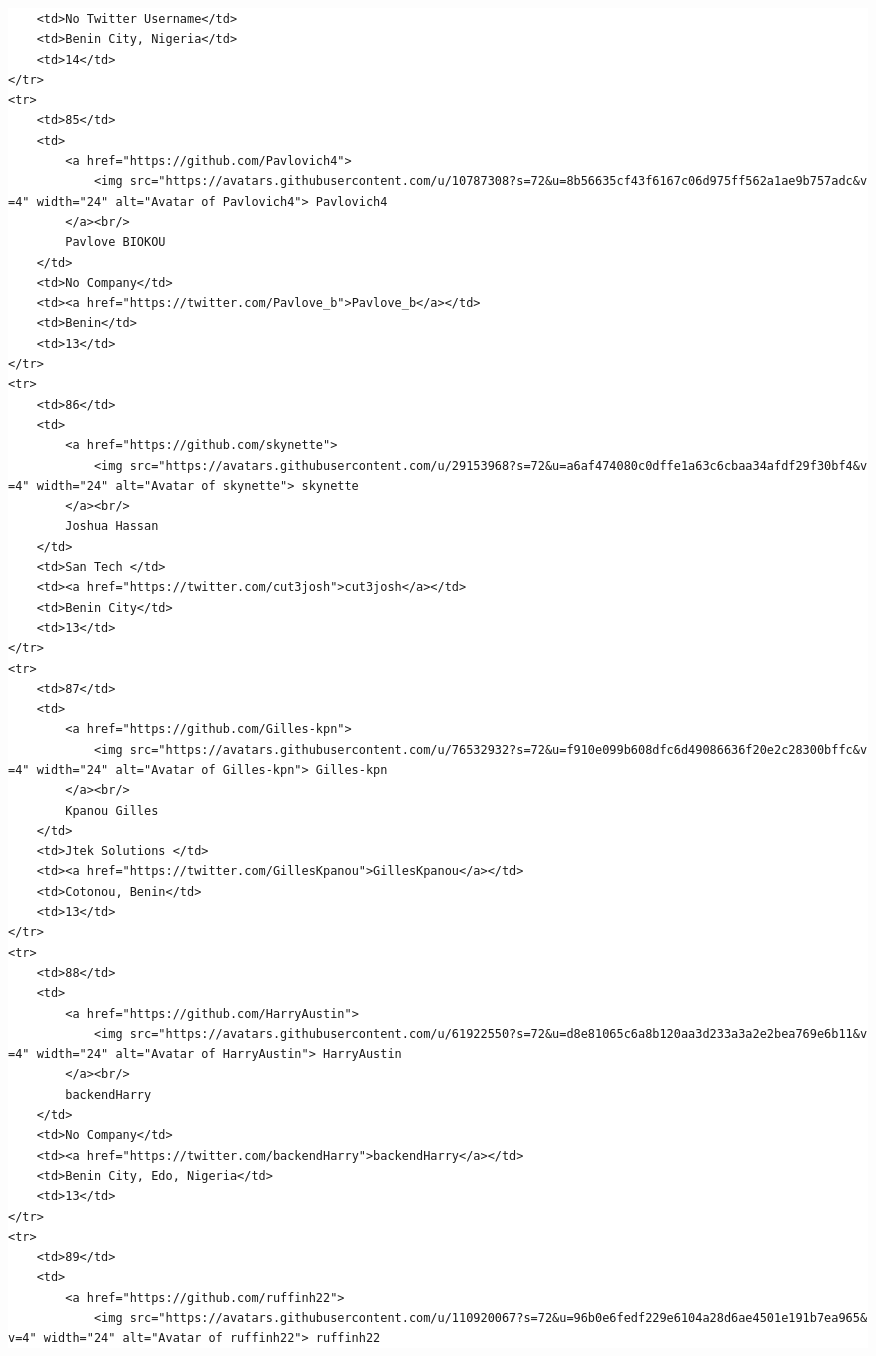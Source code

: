 		<td>No Twitter Username</td>
		<td>Benin City, Nigeria</td>
		<td>14</td>
	</tr>
	<tr>
		<td>85</td>
		<td>
			<a href="https://github.com/Pavlovich4">
				<img src="https://avatars.githubusercontent.com/u/10787308?s=72&u=8b56635cf43f6167c06d975ff562a1ae9b757adc&v=4" width="24" alt="Avatar of Pavlovich4"> Pavlovich4
			</a><br/>
			Pavlove BIOKOU
		</td>
		<td>No Company</td>
		<td><a href="https://twitter.com/Pavlove_b">Pavlove_b</a></td>
		<td>Benin</td>
		<td>13</td>
	</tr>
	<tr>
		<td>86</td>
		<td>
			<a href="https://github.com/skynette">
				<img src="https://avatars.githubusercontent.com/u/29153968?s=72&u=a6af474080c0dffe1a63c6cbaa34afdf29f30bf4&v=4" width="24" alt="Avatar of skynette"> skynette
			</a><br/>
			Joshua Hassan
		</td>
		<td>San Tech </td>
		<td><a href="https://twitter.com/cut3josh">cut3josh</a></td>
		<td>Benin City</td>
		<td>13</td>
	</tr>
	<tr>
		<td>87</td>
		<td>
			<a href="https://github.com/Gilles-kpn">
				<img src="https://avatars.githubusercontent.com/u/76532932?s=72&u=f910e099b608dfc6d49086636f20e2c28300bffc&v=4" width="24" alt="Avatar of Gilles-kpn"> Gilles-kpn
			</a><br/>
			Kpanou Gilles
		</td>
		<td>Jtek Solutions </td>
		<td><a href="https://twitter.com/GillesKpanou">GillesKpanou</a></td>
		<td>Cotonou, Benin</td>
		<td>13</td>
	</tr>
	<tr>
		<td>88</td>
		<td>
			<a href="https://github.com/HarryAustin">
				<img src="https://avatars.githubusercontent.com/u/61922550?s=72&u=d8e81065c6a8b120aa3d233a3a2e2bea769e6b11&v=4" width="24" alt="Avatar of HarryAustin"> HarryAustin
			</a><br/>
			backendHarry
		</td>
		<td>No Company</td>
		<td><a href="https://twitter.com/backendHarry">backendHarry</a></td>
		<td>Benin City, Edo, Nigeria</td>
		<td>13</td>
	</tr>
	<tr>
		<td>89</td>
		<td>
			<a href="https://github.com/ruffinh22">
				<img src="https://avatars.githubusercontent.com/u/110920067?s=72&u=96b0e6fedf229e6104a28d6ae4501e191b7ea965&v=4" width="24" alt="Avatar of ruffinh22"> ruffinh22